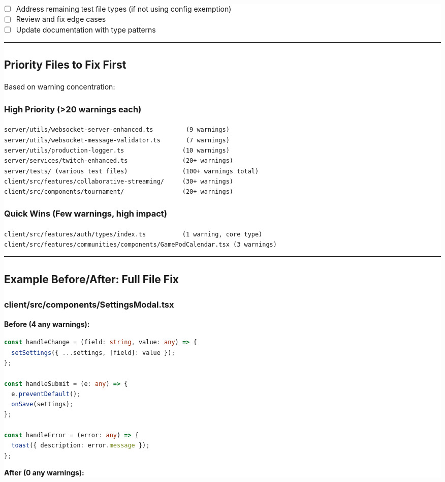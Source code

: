 - [ ] Address remaining test file types (if not using config exemption)
- [ ] Review and fix edge cases
- [ ] Update documentation with type patterns

---

## Priority Files to Fix First

Based on warning concentration:

### High Priority (>20 warnings each)

```
server/utils/websocket-server-enhanced.ts         (9 warnings)
server/utils/websocket-message-validator.ts       (7 warnings)
server/utils/production-logger.ts                (10 warnings)
server/services/twitch-enhanced.ts               (20+ warnings)
server/tests/ (various test files)               (100+ warnings total)
client/src/features/collaborative-streaming/     (30+ warnings)
client/src/components/tournament/                (20+ warnings)
```

### Quick Wins (Few warnings, high impact)

```
client/src/features/auth/types/index.ts          (1 warning, core type)
client/src/features/communities/components/GamePodCalendar.tsx (3 warnings)
```

---

## Example Before/After: Full File Fix

### client/src/components/SettingsModal.tsx

**Before (4 any warnings):**

```typescript
const handleChange = (field: string, value: any) => {
  setSettings({ ...settings, [field]: value });
};

const handleSubmit = (e: any) => {
  e.preventDefault();
  onSave(settings);
};

const handleError = (error: any) => {
  toast({ description: error.message });
};
```

**After (0 any warnings):**
